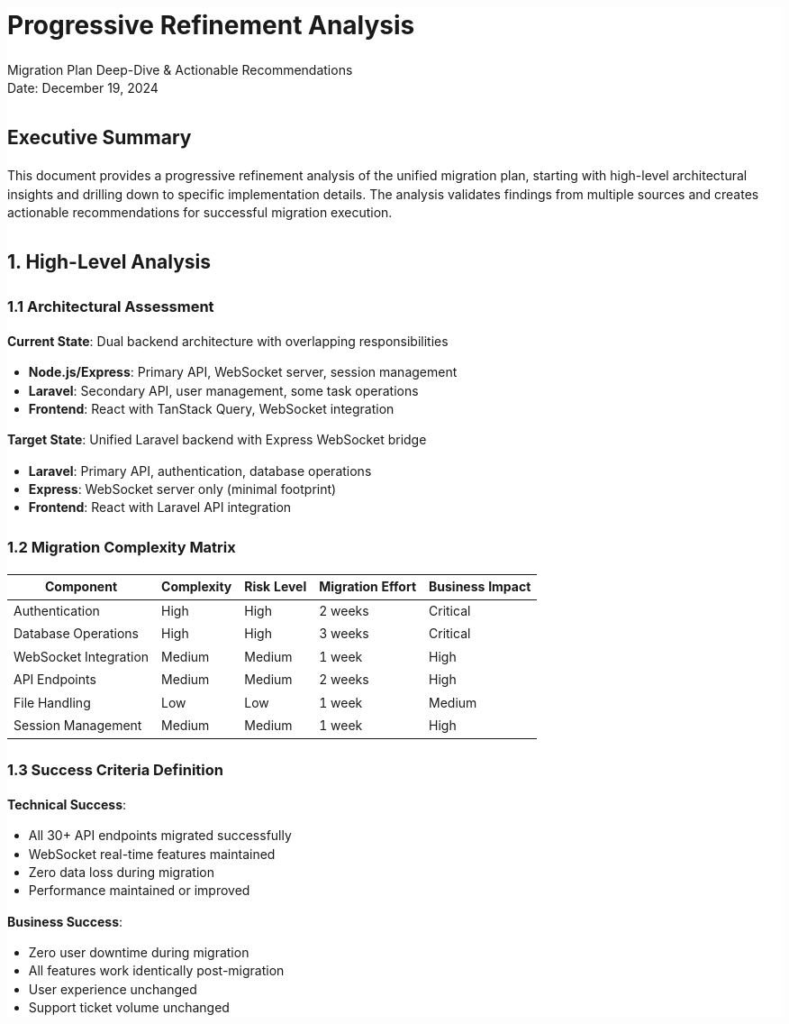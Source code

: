 # Progressive Refinement Analysis
Migration Plan Deep-Dive & Actionable Recommendations  
Date: December 19, 2024

## Executive Summary
This document provides a progressive refinement analysis of the unified migration plan, starting with high-level architectural insights and drilling down to specific implementation details. The analysis validates findings from multiple sources and creates actionable recommendations for successful migration execution.

## 1. High-Level Analysis

### 1.1 Architectural Assessment
**Current State**: Dual backend architecture with overlapping responsibilities
- **Node.js/Express**: Primary API, WebSocket server, session management
- **Laravel**: Secondary API, user management, some task operations
- **Frontend**: React with TanStack Query, WebSocket integration

**Target State**: Unified Laravel backend with Express WebSocket bridge
- **Laravel**: Primary API, authentication, database operations
- **Express**: WebSocket server only (minimal footprint)
- **Frontend**: React with Laravel API integration

### 1.2 Migration Complexity Matrix
| Component | Complexity | Risk Level | Migration Effort | Business Impact |
|-----------|------------|------------|------------------|-----------------|
| Authentication | High | High | 2 weeks | Critical |
| Database Operations | High | High | 3 weeks | Critical |
| WebSocket Integration | Medium | Medium | 1 week | High |
| API Endpoints | Medium | Medium | 2 weeks | High |
| File Handling | Low | Low | 1 week | Medium |
| Session Management | Medium | Medium | 1 week | High |

### 1.3 Success Criteria Definition
**Technical Success**:
- All 30+ API endpoints migrated successfully
- WebSocket real-time features maintained
- Zero data loss during migration
- Performance maintained or improved

**Business Success**:
- Zero user downtime during migration
- All features work identically post-migration
- User experience unchanged
- Support ticket volume unchanged
